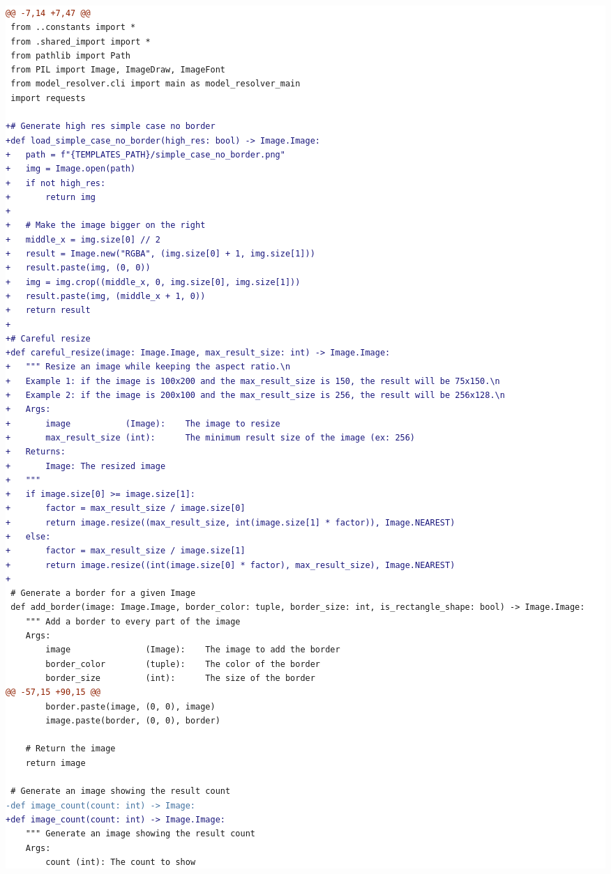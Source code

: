 ```diff
@@ -7,14 +7,47 @@
 from ..constants import *
 from .shared_import import *
 from pathlib import Path
 from PIL import Image, ImageDraw, ImageFont
 from model_resolver.cli import main as model_resolver_main
 import requests
 
+# Generate high res simple case no border
+def load_simple_case_no_border(high_res: bool) -> Image.Image:
+	path = f"{TEMPLATES_PATH}/simple_case_no_border.png"
+	img = Image.open(path)
+	if not high_res:
+		return img
+
+	# Make the image bigger on the right
+	middle_x = img.size[0] // 2
+	result = Image.new("RGBA", (img.size[0] + 1, img.size[1]))
+	result.paste(img, (0, 0))
+	img = img.crop((middle_x, 0, img.size[0], img.size[1]))
+	result.paste(img, (middle_x + 1, 0))
+	return result
+
+# Careful resize
+def careful_resize(image: Image.Image, max_result_size: int) -> Image.Image:
+	""" Resize an image while keeping the aspect ratio.\n
+	Example 1: if the image is 100x200 and the max_result_size is 150, the result will be 75x150.\n
+	Example 2: if the image is 200x100 and the max_result_size is 256, the result will be 256x128.\n
+	Args:
+		image			(Image):	The image to resize
+		max_result_size	(int):		The minimum result size of the image (ex: 256)
+	Returns:
+		Image: The resized image
+	"""
+	if image.size[0] >= image.size[1]:
+		factor = max_result_size / image.size[0]
+		return image.resize((max_result_size, int(image.size[1] * factor)), Image.NEAREST)
+	else:
+		factor = max_result_size / image.size[1]
+		return image.resize((int(image.size[0] * factor), max_result_size), Image.NEAREST)
+
 # Generate a border for a given Image
 def add_border(image: Image.Image, border_color: tuple, border_size: int, is_rectangle_shape: bool) -> Image.Image:
 	""" Add a border to every part of the image
 	Args:
 		image				(Image):	The image to add the border
 		border_color		(tuple):	The color of the border
 		border_size			(int):		The size of the border
@@ -57,15 +90,15 @@
 		border.paste(image, (0, 0), image)
 		image.paste(border, (0, 0), border)
 	
 	# Return the image
 	return image
 
 # Generate an image showing the result count
-def image_count(count: int) -> Image:
+def image_count(count: int) -> Image.Image:
 	""" Generate an image showing the result count
 	Args:
 		count (int): The count to show
```